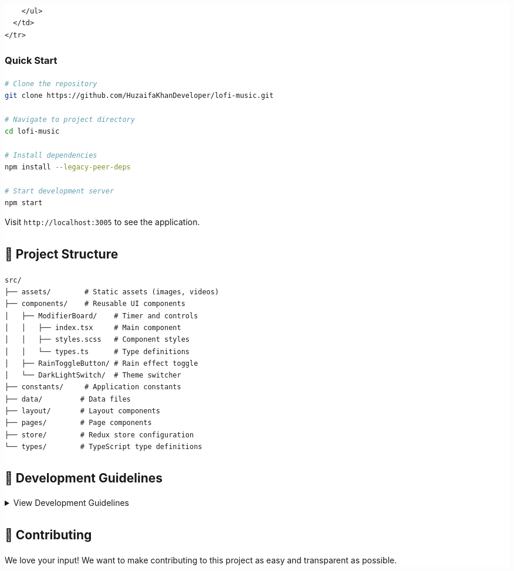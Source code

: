         </ul>
      </td>
    </tr>
  </table>
</div>

### Quick Start

```bash
# Clone the repository
git clone https://github.com/HuzaifaKhanDeveloper/lofi-music.git

# Navigate to project directory
cd lofi-music

# Install dependencies
npm install --legacy-peer-deps

# Start development server
npm start
```

Visit `http://localhost:3005` to see the application.

## 📝 Project Structure

```
src/
├── assets/        # Static assets (images, videos)
├── components/    # Reusable UI components
│   ├── ModifierBoard/    # Timer and controls
│   │   ├── index.tsx     # Main component
│   │   ├── styles.scss   # Component styles
│   │   └── types.ts      # Type definitions
│   ├── RainToggleButton/ # Rain effect toggle
│   └── DarkLightSwitch/  # Theme switcher
├── constants/     # Application constants
├── data/         # Data files
├── layout/       # Layout components
├── pages/        # Page components
├── store/        # Redux store configuration
└── types/        # TypeScript type definitions
```

## 🔧 Development Guidelines

<details><summary>View Development Guidelines</summary></details>

## 🤝 Contributing

We love your input! We want to make contributing to this project as easy and transparent as possible.

